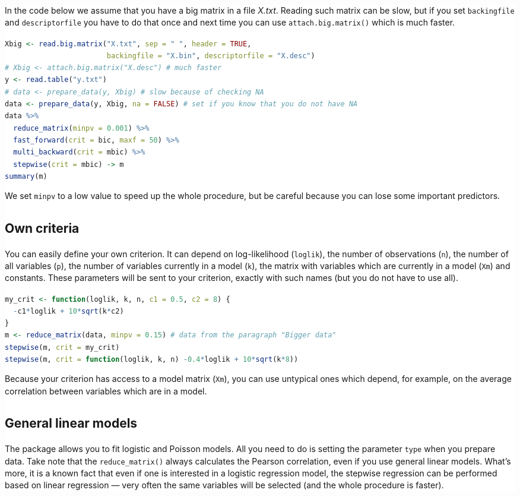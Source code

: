 In the code below we assume that you have a big matrix in a file
*X.txt*. Reading such matrix can be slow, but if you set `backingfile`
and `descriptorfile` you have to do that once and next time you can use
`attach.big.matrix()` which is much faster.

``` r
Xbig <- read.big.matrix("X.txt", sep = " ", header = TRUE,
                        backingfile = "X.bin", descriptorfile = "X.desc")
# Xbig <- attach.big.matrix("X.desc") # much faster
y <- read.table("y.txt")
# data <- prepare_data(y, Xbig) # slow because of checking NA
data <- prepare_data(y, Xbig, na = FALSE) # set if you know that you do not have NA
data %>%
  reduce_matrix(minpv = 0.001) %>%
  fast_forward(crit = bic, maxf = 50) %>%
  multi_backward(crit = mbic) %>%
  stepwise(crit = mbic) -> m
summary(m)
```

We set `minpv` to a low value to speed up the whole procedure, but be
careful because you can lose some important predictors.

## Own criteria

You can easily define your own criterion. It can depend on
log-likelihood (`loglik`), the number of observations (`n`), the number
of all variables (`p`), the number of variables currently in a model
(`k`), the matrix with variables which are currently in a model (`Xm`)
and constants. These parameters will be sent to your criterion, exactly
with such names (but you do not have to use all).

``` r
my_crit <- function(loglik, k, n, c1 = 0.5, c2 = 8) {
  -c1*loglik + 10*sqrt(k*c2)
}
m <- reduce_matrix(data, minpv = 0.15) # data from the paragraph "Bigger data"
stepwise(m, crit = my_crit)
stepwise(m, crit = function(loglik, k, n) -0.4*loglik + 10*sqrt(k*8))
```

Because your criterion has access to a model matrix (`Xm`), you can use
untypical ones which depend, for example, on the average correlation
between variables which are in a model.

## General linear models

The package allows you to fit logistic and Poisson models. All you need
to do is setting the parameter `type` when you prepare data. Take note
that the `reduce_matrix()` always calculates the Pearson correlation,
even if you use general linear models. What’s more, it is a known fact
that even if one is interested in a logistic regression model, the
stepwise regression can be performed based on linear regression — very
often the same variables will be selected (and the whole procedure is
faster).
